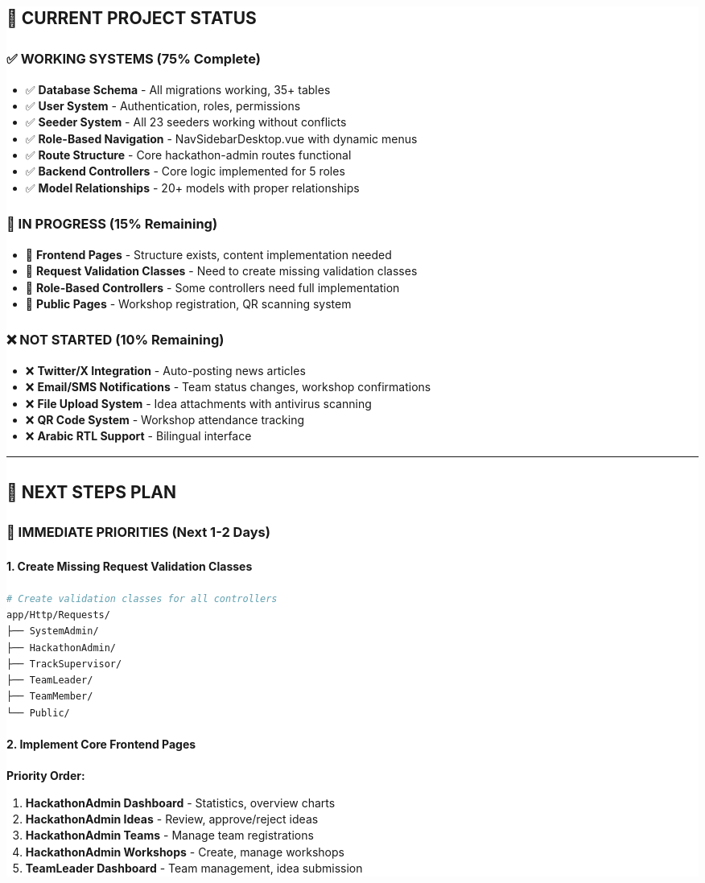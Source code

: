 
## 🎯 **CURRENT PROJECT STATUS**

### **✅ WORKING SYSTEMS (75% Complete)**
- ✅ **Database Schema** - All migrations working, 35+ tables
- ✅ **User System** - Authentication, roles, permissions
- ✅ **Seeder System** - All 23 seeders working without conflicts
- ✅ **Role-Based Navigation** - NavSidebarDesktop.vue with dynamic menus
- ✅ **Route Structure** - Core hackathon-admin routes functional
- ✅ **Backend Controllers** - Core logic implemented for 5 roles
- ✅ **Model Relationships** - 20+ models with proper relationships

### **🔄 IN PROGRESS (15% Remaining)**
- 🔄 **Frontend Pages** - Structure exists, content implementation needed
- 🔄 **Request Validation Classes** - Need to create missing validation classes
- 🔄 **Role-Based Controllers** - Some controllers need full implementation
- 🔄 **Public Pages** - Workshop registration, QR scanning system

### **❌ NOT STARTED (10% Remaining)**
- ❌ **Twitter/X Integration** - Auto-posting news articles
- ❌ **Email/SMS Notifications** - Team status changes, workshop confirmations
- ❌ **File Upload System** - Idea attachments with antivirus scanning
- ❌ **QR Code System** - Workshop attendance tracking
- ❌ **Arabic RTL Support** - Bilingual interface

---

## 🚀 **NEXT STEPS PLAN**

### **🎯 IMMEDIATE PRIORITIES (Next 1-2 Days)**

#### **1. Create Missing Request Validation Classes**
```bash
# Create validation classes for all controllers
app/Http/Requests/
├── SystemAdmin/
├── HackathonAdmin/
├── TrackSupervisor/
├── TeamLeader/
├── TeamMember/
└── Public/
```

#### **2. Implement Core Frontend Pages**
**Priority Order:**
1. **HackathonAdmin Dashboard** - Statistics, overview charts
2. **HackathonAdmin Ideas** - Review, approve/reject ideas
3. **HackathonAdmin Teams** - Manage team registrations
4. **HackathonAdmin Workshops** - Create, manage workshops
5. **TeamLeader Dashboard** - Team management, idea submission
